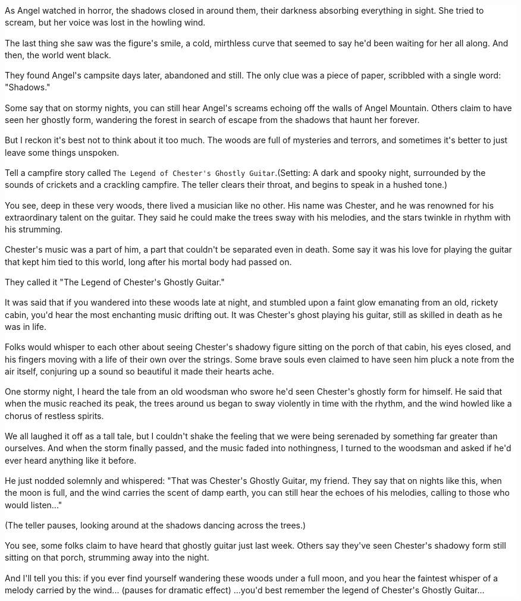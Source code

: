 As Angel watched in horror, the shadows closed in around them, their darkness absorbing everything in sight. She tried to scream, but her voice was lost in the howling wind.

The last thing she saw was the figure's smile, a cold, mirthless curve that seemed to say he'd been waiting for her all along. And then, the world went black.

They found Angel's campsite days later, abandoned and still. The only clue was a piece of paper, scribbled with a single word: "Shadows."

Some say that on stormy nights, you can still hear Angel's screams echoing off the walls of Angel Mountain. Others claim to have seen her ghostly form, wandering the forest in search of escape from the shadows that haunt her forever.

But I reckon it's best not to think about it too much. The woods are full of mysteries and terrors, and sometimes it's better to just leave some things unspoken.<end>

Tell a campfire story called `The Legend of Chester's Ghostly Guitar`.<start>(Setting: A dark and spooky night, surrounded by the sounds of crickets and a crackling campfire. The teller clears their throat, and begins to speak in a hushed tone.)

You see, deep in these very woods, there lived a musician like no other. His name was Chester, and he was renowned for his extraordinary talent on the guitar. They said he could make the trees sway with his melodies, and the stars twinkle in rhythm with his strumming.

Chester's music was a part of him, a part that couldn't be separated even in death. Some say it was his love for playing the guitar that kept him tied to this world, long after his mortal body had passed on.

They called it "The Legend of Chester's Ghostly Guitar."

It was said that if you wandered into these woods late at night, and stumbled upon a faint glow emanating from an old, rickety cabin, you'd hear the most enchanting music drifting out. It was Chester's ghost playing his guitar, still as skilled in death as he was in life.

Folks would whisper to each other about seeing Chester's shadowy figure sitting on the porch of that cabin, his eyes closed, and his fingers moving with a life of their own over the strings. Some brave souls even claimed to have seen him pluck a note from the air itself, conjuring up a sound so beautiful it made their hearts ache.

One stormy night, I heard the tale from an old woodsman who swore he'd seen Chester's ghostly form for himself. He said that when the music reached its peak, the trees around us began to sway violently in time with the rhythm, and the wind howled like a chorus of restless spirits.

We all laughed it off as a tall tale, but I couldn't shake the feeling that we were being serenaded by something far greater than ourselves. And when the storm finally passed, and the music faded into nothingness, I turned to the woodsman and asked if he'd ever heard anything like it before.

He just nodded solemnly and whispered: "That was Chester's Ghostly Guitar, my friend. They say that on nights like this, when the moon is full, and the wind carries the scent of damp earth, you can still hear the echoes of his melodies, calling to those who would listen..."

(The teller pauses, looking around at the shadows dancing across the trees.)

You see, some folks claim to have heard that ghostly guitar just last week. Others say they've seen Chester's shadowy form still sitting on that porch, strumming away into the night.

And I'll tell you this: if you ever find yourself wandering these woods under a full moon, and you hear the faintest whisper of a melody carried by the wind... (pauses for dramatic effect) ...you'd best remember the legend of Chester's Ghostly Guitar...
